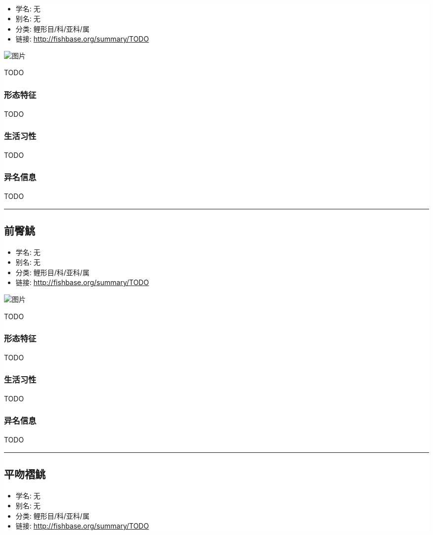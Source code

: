 - 学名: 无
- 别名: 无
- 分类: 鲤形目/科/亚科/属
- 链接: <http://fishbase.org/summary/TODO>

![图片](photos/德钦纹胸鮡.jpg)

TODO

### 形态特征

TODO

### 生活习性

TODO

### 异名信息

TODO

------



## 前臀鮡

- 学名: 无
- 别名: 无
- 分类: 鲤形目/科/亚科/属
- 链接: <http://fishbase.org/summary/TODO>

![图片](photos/前臀鮡.jpg)

TODO

### 形态特征

TODO

### 生活习性

TODO

### 异名信息

TODO

------



## 平吻褶鮡

- 学名: 无
- 别名: 无
- 分类: 鲤形目/科/亚科/属
- 链接: <http://fishbase.org/summary/TODO>

